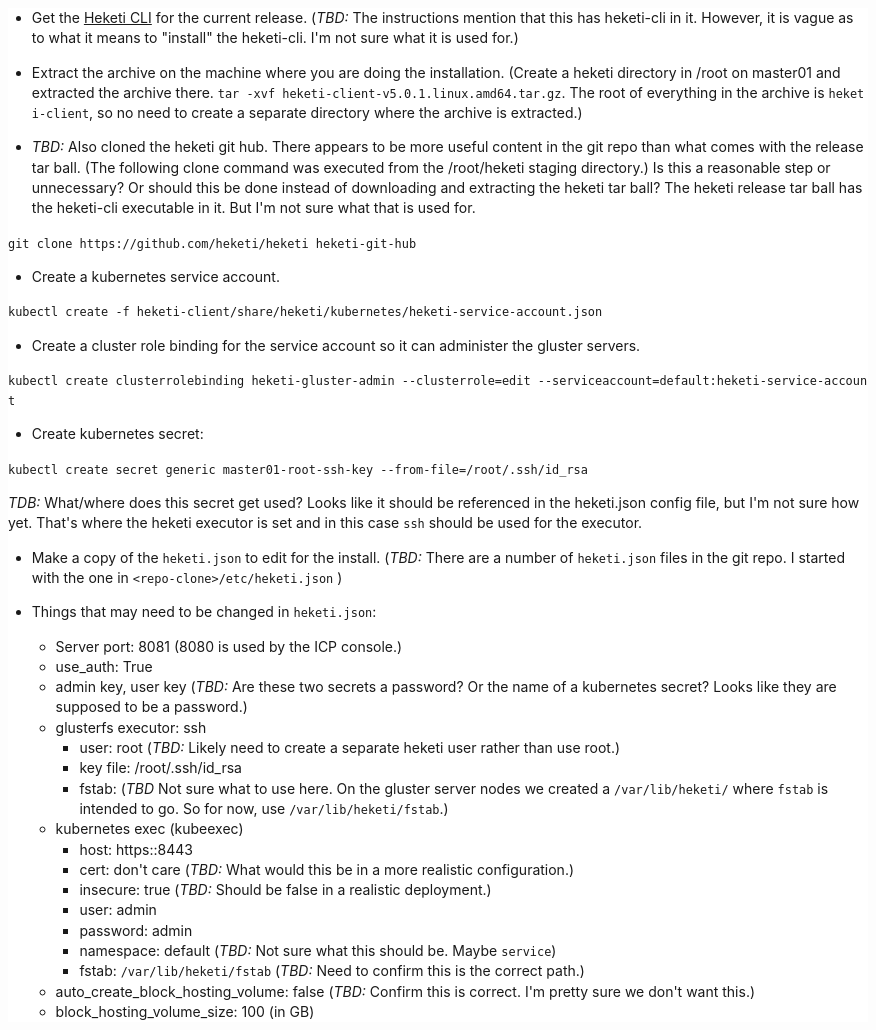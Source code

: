 - Get the [Heketi CLI](https://github.com/heketi/heketi/releases) for the current release.  (*TBD:* The instructions mention that this has heketi-cli in it.  However, it is vague as to what it means to "install" the heketi-cli.  I'm not sure what it is used for.)

- Extract the archive on the machine where you are doing the installation.  (Create a heketi directory in /root on master01 and extracted the archive there. `tar -xvf heketi-client-v5.0.1.linux.amd64.tar.gz`.  The root of everything in the archive is `heketi-client`, so no need to create a separate directory where the archive is extracted.)

- *TBD:* Also cloned the heketi git hub.  There appears to be more useful content in the git repo than what comes with the release tar ball.  (The following clone command was executed from the /root/heketi staging directory.) Is this a reasonable step or unnecessary? Or should this be done instead of downloading and extracting the heketi tar ball? The heketi release tar ball has the heketi-cli executable in it.  But I'm not sure what that is used for.
```
git clone https://github.com/heketi/heketi heketi-git-hub
```

- Create a kubernetes service account.
```
kubectl create -f heketi-client/share/heketi/kubernetes/heketi-service-account.json
```

- Create a cluster role binding for the service account so it can administer the gluster servers.
```
kubectl create clusterrolebinding heketi-gluster-admin --clusterrole=edit --serviceaccount=default:heketi-service-account
```

- Create kubernetes secret:
```
kubectl create secret generic master01-root-ssh-key --from-file=/root/.ssh/id_rsa
```
*TDB:* What/where does this secret get used?  Looks like it should be referenced in the heketi.json config file, but I'm not sure how yet.  That's where the heketi executor is set and in this case `ssh` should be used for the executor.

- Make a copy of the `heketi.json` to edit for the install.  (*TBD:* There are a number of `heketi.json` files in the git repo.  I started with the one in `<repo-clone>/etc/heketi.json` )

- Things that may need to be changed in `heketi.json`:
  - Server port: 8081  (8080 is used by the ICP console.)
  - use_auth: True
  - admin key, user key (*TBD:* Are these two secrets a password? Or the name of a kubernetes secret?  Looks like they are supposed to be a password.)
  - glusterfs executor: ssh
    - user: root  (*TBD:* Likely need to create a separate heketi user rather than use root.)
    - key file: /root/.ssh/id_rsa
    - fstab: (*TBD* Not sure what to use here. On the gluster server nodes we created a `/var/lib/heketi/` where `fstab` is intended to go. So for now, use `/var/lib/heketi/fstab`.)
  - kubernetes exec (kubeexec)
    - host: https:<master-vip>:8443
    - cert: don't care (*TBD:* What would this be in a more realistic configuration.)
    - insecure: true (*TBD:* Should be false in a realistic deployment.)
    - user: admin
    - password: admin
    - namespace: default (*TBD:* Not sure what this should be.  Maybe `service`)
    - fstab: `/var/lib/heketi/fstab` (*TBD:* Need to confirm this is the correct path.)
  - auto_create_block_hosting_volume: false  (*TBD:* Confirm this is correct.  I'm pretty sure we don't want this.)
  - block_hosting_volume_size: 100 (in GB)
